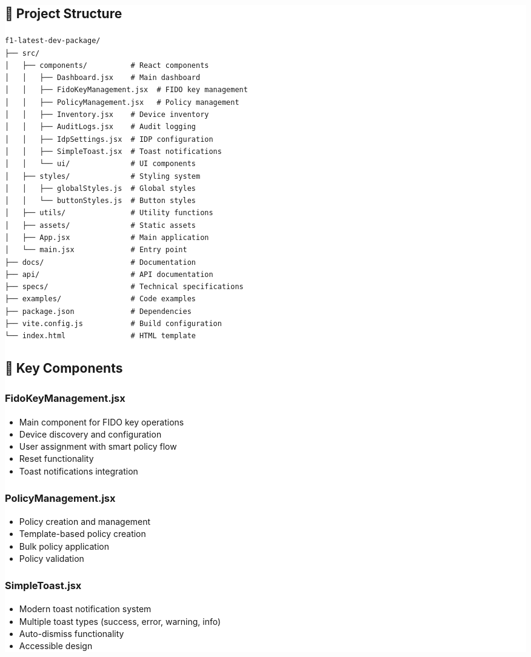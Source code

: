 ## 📁 Project Structure

```
f1-latest-dev-package/
├── src/
│   ├── components/          # React components
│   │   ├── Dashboard.jsx    # Main dashboard
│   │   ├── FidoKeyManagement.jsx  # FIDO key management
│   │   ├── PolicyManagement.jsx   # Policy management
│   │   ├── Inventory.jsx    # Device inventory
│   │   ├── AuditLogs.jsx    # Audit logging
│   │   ├── IdpSettings.jsx  # IDP configuration
│   │   ├── SimpleToast.jsx  # Toast notifications
│   │   └── ui/              # UI components
│   ├── styles/              # Styling system
│   │   ├── globalStyles.js  # Global styles
│   │   └── buttonStyles.js  # Button styles
│   ├── utils/               # Utility functions
│   ├── assets/              # Static assets
│   ├── App.jsx              # Main application
│   └── main.jsx             # Entry point
├── docs/                    # Documentation
├── api/                     # API documentation
├── specs/                   # Technical specifications
├── examples/                # Code examples
├── package.json             # Dependencies
├── vite.config.js           # Build configuration
└── index.html               # HTML template
```

## 🔧 Key Components

### FidoKeyManagement.jsx
- Main component for FIDO key operations
- Device discovery and configuration
- User assignment with smart policy flow
- Reset functionality
- Toast notifications integration

### PolicyManagement.jsx
- Policy creation and management
- Template-based policy creation
- Bulk policy application
- Policy validation

### SimpleToast.jsx
- Modern toast notification system
- Multiple toast types (success, error, warning, info)
- Auto-dismiss functionality
- Accessible design
